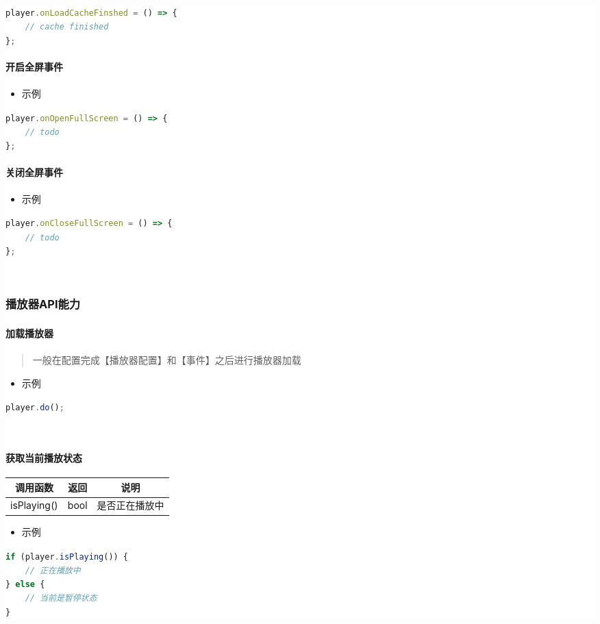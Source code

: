 ```javascript
player.onLoadCacheFinshed = () => {
    // cache finished
};
```

#### 开启全屏事件 ####

* 示例

```javascript
player.onOpenFullScreen = () => {
    // todo
};
```

#### 关闭全屏事件 ####

* 示例

```javascript
player.onCloseFullScreen = () => {
    // todo
};
```


<br>

### 播放器API能力 ###

#### 加载播放器 ####

> 一般在配置完成【播放器配置】和【事件】之后进行播放器加载

* 示例

```javascript
player.do();
```

<br>

#### 获取当前播放状态 ####

|  调用函数 | 返回 | 说明 |
|  ---- | ----  | ---- |
| isPlaying() | bool | 是否正在播放中 |

* 示例

```javascript
if (player.isPlaying()) {
	// 正在播放中
} else {
	// 当前是暂停状态
}
```
